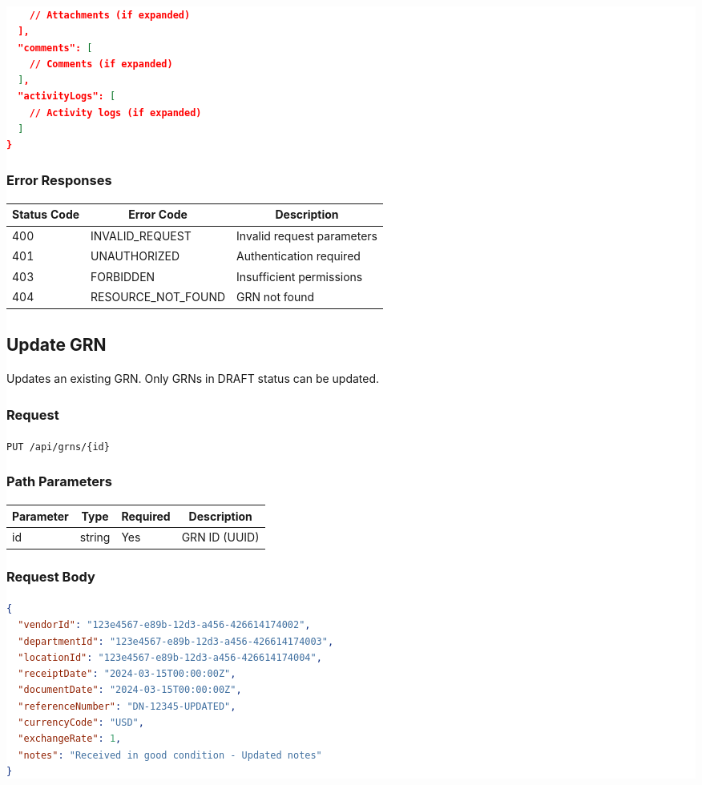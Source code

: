 ```json
    // Attachments (if expanded)
  ],
  "comments": [
    // Comments (if expanded)
  ],
  "activityLogs": [
    // Activity logs (if expanded)
  ]
}
```

### Error Responses

| Status Code | Error Code           | Description                                      |
|-------------|----------------------|--------------------------------------------------|
| 400         | INVALID_REQUEST      | Invalid request parameters                       |
| 401         | UNAUTHORIZED         | Authentication required                          |
| 403         | FORBIDDEN            | Insufficient permissions                         |
| 404         | RESOURCE_NOT_FOUND   | GRN not found                                    |

## Update GRN

Updates an existing GRN. Only GRNs in DRAFT status can be updated.

### Request

```
PUT /api/grns/{id}
```

### Path Parameters

| Parameter | Type   | Required | Description     |
|-----------|--------|----------|-----------------|
| id        | string | Yes      | GRN ID (UUID)   |

### Request Body

```json
{
  "vendorId": "123e4567-e89b-12d3-a456-426614174002",
  "departmentId": "123e4567-e89b-12d3-a456-426614174003",
  "locationId": "123e4567-e89b-12d3-a456-426614174004",
  "receiptDate": "2024-03-15T00:00:00Z",
  "documentDate": "2024-03-15T00:00:00Z",
  "referenceNumber": "DN-12345-UPDATED",
  "currencyCode": "USD",
  "exchangeRate": 1,
  "notes": "Received in good condition - Updated notes"
}
```
